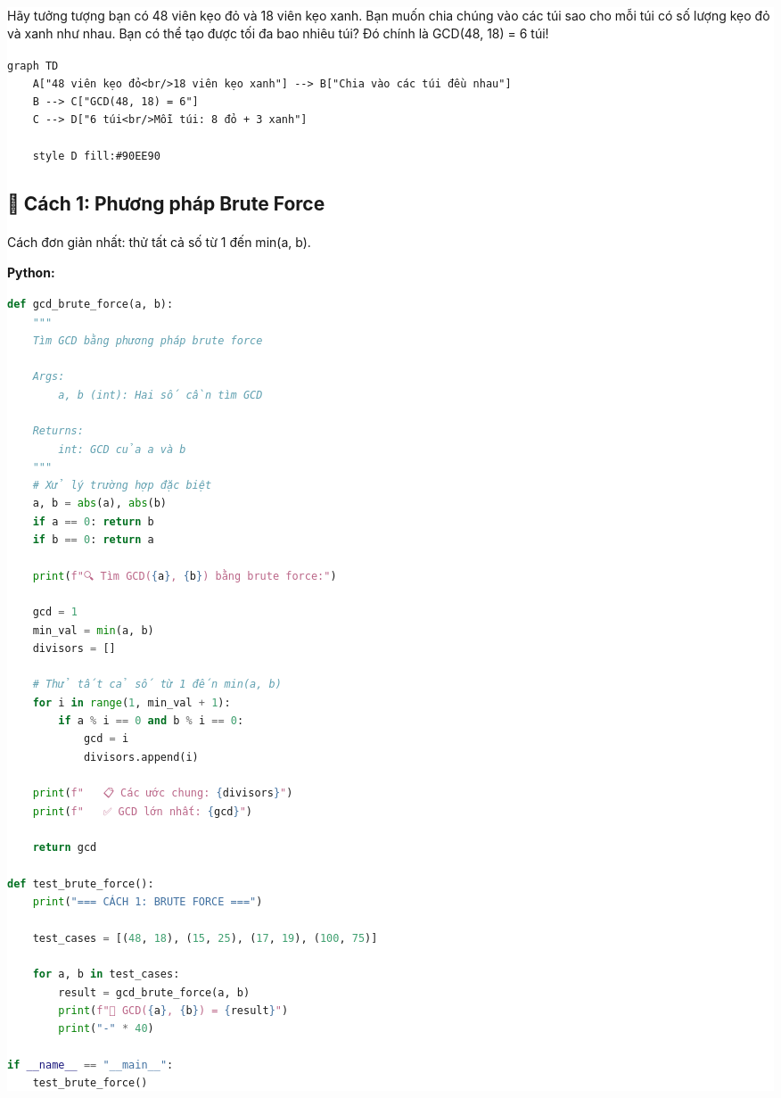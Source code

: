 Hãy tưởng tượng bạn có 48 viên kẹo đỏ và 18 viên kẹo xanh. Bạn muốn chia chúng vào các túi sao cho mỗi túi có số lượng kẹo đỏ và xanh như nhau. Bạn có thể tạo được tối đa bao nhiêu túi? Đó chính là GCD(48, 18) = 6 túi!

```mermaid
graph TD
    A["48 viên kẹo đỏ<br/>18 viên kẹo xanh"] --> B["Chia vào các túi đều nhau"]
    B --> C["GCD(48, 18) = 6"]
    C --> D["6 túi<br/>Mỗi túi: 8 đỏ + 3 xanh"]
    
    style D fill:#90EE90
```

## 🐌 Cách 1: Phương pháp Brute Force

Cách đơn giản nhất: thử tất cả số từ 1 đến min(a, b).

**Python:**
```python
def gcd_brute_force(a, b):
    """
    Tìm GCD bằng phương pháp brute force
    
    Args:
        a, b (int): Hai số cần tìm GCD
        
    Returns:
        int: GCD của a và b
    """
    # Xử lý trường hợp đặc biệt
    a, b = abs(a), abs(b)
    if a == 0: return b
    if b == 0: return a
    
    print(f"🔍 Tìm GCD({a}, {b}) bằng brute force:")
    
    gcd = 1
    min_val = min(a, b)
    divisors = []
    
    # Thử tất cả số từ 1 đến min(a, b)
    for i in range(1, min_val + 1):
        if a % i == 0 and b % i == 0:
            gcd = i
            divisors.append(i)
    
    print(f"   📋 Các ước chung: {divisors}")
    print(f"   ✅ GCD lớn nhất: {gcd}")
    
    return gcd

def test_brute_force():
    print("=== CÁCH 1: BRUTE FORCE ===")
    
    test_cases = [(48, 18), (15, 25), (17, 19), (100, 75)]
    
    for a, b in test_cases:
        result = gcd_brute_force(a, b)
        print(f"🎯 GCD({a}, {b}) = {result}")
        print("-" * 40)

if __name__ == "__main__":
    test_brute_force()
```
